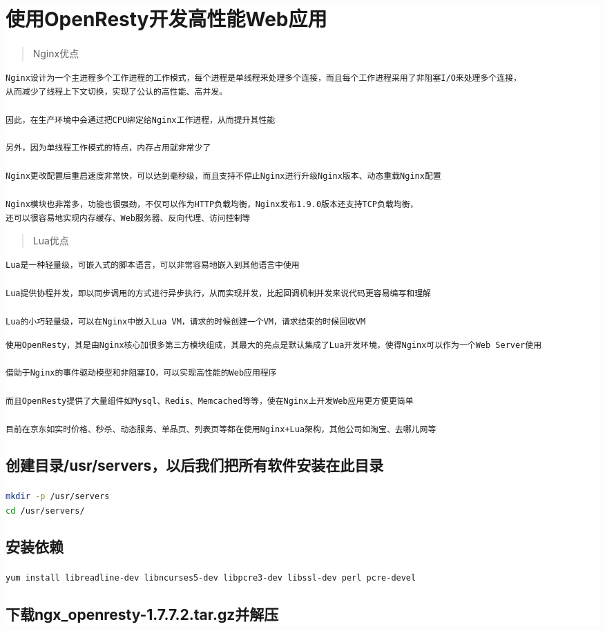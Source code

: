 # 使用OpenResty开发高性能Web应用

>Nginx优点

```bash
Nginx设计为一个主进程多个工作进程的工作模式，每个进程是单线程来处理多个连接，而且每个工作进程采用了非阻塞I/O来处理多个连接，
从而减少了线程上下文切换，实现了公认的高性能、高并发。

因此，在生产环境中会通过把CPU绑定给Nginx工作进程，从而提升其性能

另外，因为单线程工作模式的特点，内存占用就非常少了

Nginx更改配置后重启速度非常快，可以达到毫秒级，而且支持不停止Nginx进行升级Nginx版本、动态重载Nginx配置

Nginx模块也非常多，功能也很强劲，不仅可以作为HTTP负载均衡，Nginx发布1.9.0版本还支持TCP负载均衡，
还可以很容易地实现内存缓存、Web服务器、反向代理、访问控制等
```

>Lua优点

```bash
Lua是一种轻量级，可嵌入式的脚本语言，可以非常容易地嵌入到其他语言中使用

Lua提供协程并发，即以同步调用的方式进行异步执行，从而实现并发，比起回调机制并发来说代码更容易编写和理解

Lua的小巧轻量级，可以在Nginx中嵌入Lua VM，请求的时候创建一个VM，请求结束的时候回收VM
```

```bash
使用OpenResty，其是由Nginx核心加很多第三方模块组成，其最大的亮点是默认集成了Lua开发环境，使得Nginx可以作为一个Web Server使用

借助于Nginx的事件驱动模型和非阻塞IO，可以实现高性能的Web应用程序

而且OpenResty提供了大量组件如Mysql、Redis、Memcached等等，使在Nginx上开发Web应用更方便更简单

目前在京东如实时价格、秒杀、动态服务、单品页、列表页等都在使用Nginx+Lua架构，其他公司如淘宝、去哪儿网等
```

## 创建目录/usr/servers，以后我们把所有软件安装在此目录

```bash
mkdir -p /usr/servers
cd /usr/servers/
```

## 安装依赖

```bash
yum install libreadline-dev libncurses5-dev libpcre3-dev libssl-dev perl pcre-devel
```

## 下载ngx_openresty-1.7.7.2.tar.gz并解压
